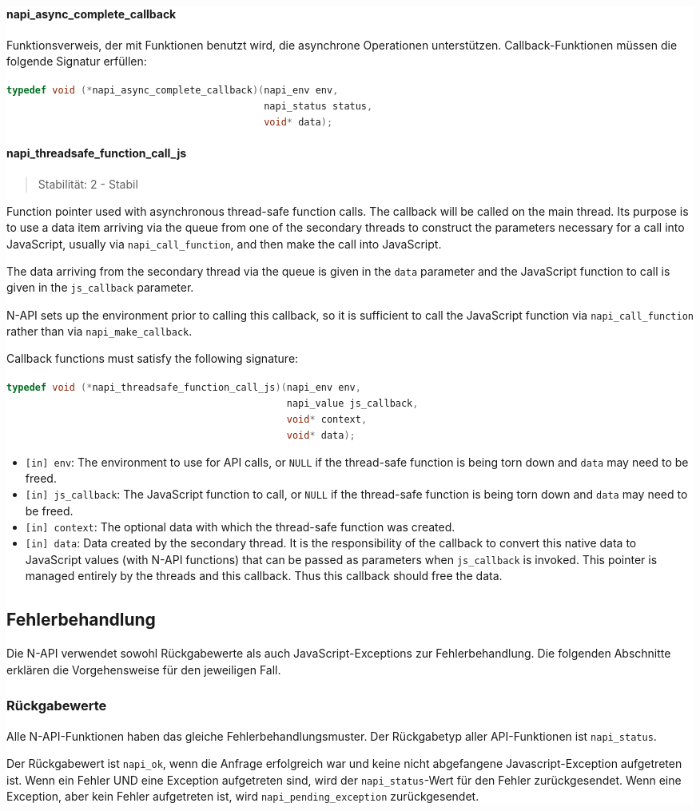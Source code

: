 #### napi_async_complete_callback

Funktionsverweis, der mit Funktionen benutzt wird, die asynchrone Operationen unterstützen. Callback-Funktionen müssen die folgende Signatur erfüllen:

```C
typedef void (*napi_async_complete_callback)(napi_env env,
                                             napi_status status,
                                             void* data);
```

#### napi_threadsafe_function_call_js

> Stabilität: 2 - Stabil

Function pointer used with asynchronous thread-safe function calls. The callback will be called on the main thread. Its purpose is to use a data item arriving via the queue from one of the secondary threads to construct the parameters necessary for a call into JavaScript, usually via `napi_call_function`, and then make the call into JavaScript.

The data arriving from the secondary thread via the queue is given in the `data` parameter and the JavaScript function to call is given in the `js_callback` parameter.

N-API sets up the environment prior to calling this callback, so it is sufficient to call the JavaScript function via `napi_call_function` rather than via `napi_make_callback`.

Callback functions must satisfy the following signature:

```C
typedef void (*napi_threadsafe_function_call_js)(napi_env env,
                                                 napi_value js_callback,
                                                 void* context,
                                                 void* data);
```

- `[in] env`: The environment to use for API calls, or `NULL` if the thread-safe function is being torn down and `data` may need to be freed.
- `[in] js_callback`: The JavaScript function to call, or `NULL` if the thread-safe function is being torn down and `data` may need to be freed.
- `[in] context`: The optional data with which the thread-safe function was created.
- `[in] data`: Data created by the secondary thread. It is the responsibility of the callback to convert this native data to JavaScript values (with N-API functions) that can be passed as parameters when `js_callback` is invoked. This pointer is managed entirely by the threads and this callback. Thus this callback should free the data.

## Fehlerbehandlung

Die N-API verwendet sowohl Rückgabewerte als auch JavaScript-Exceptions zur Fehlerbehandlung. Die folgenden Abschnitte erklären die Vorgehensweise für den jeweiligen Fall.

### Rückgabewerte

Alle N-API-Funktionen haben das gleiche Fehlerbehandlungsmuster. Der Rückgabetyp aller API-Funktionen ist `napi_status`.

Der Rückgabewert ist `napi_ok`, wenn die Anfrage erfolgreich war und keine nicht abgefangene Javascript-Exception aufgetreten ist. Wenn ein Fehler UND eine Exception aufgetreten sind, wird der `napi_status`-Wert für den Fehler zurückgesendet. Wenn eine Exception, aber kein Fehler aufgetreten ist, wird `napi_pending_exception` zurückgesendet.
